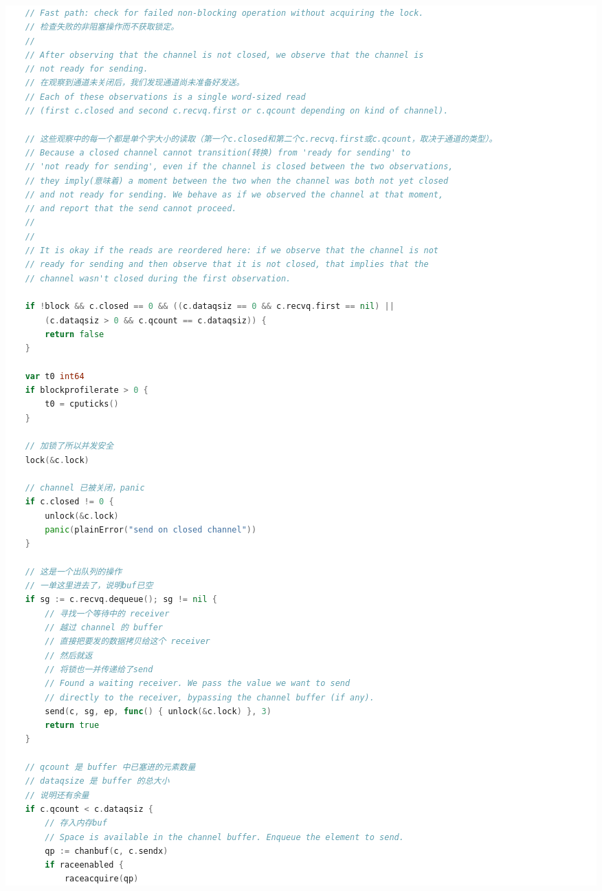 ```go
    // Fast path: check for failed non-blocking operation without acquiring the lock.
    // 检查失败的非阻塞操作而不获取锁定。
    //
    // After observing that the channel is not closed, we observe that the channel is
    // not ready for sending.
    // 在观察到通道未关闭后，我们发现通道尚未准备好发送。
    // Each of these observations is a single word-sized read
    // (first c.closed and second c.recvq.first or c.qcount depending on kind of channel).

    // 这些观察中的每一个都是单个字大小的读取（第一个c.closed和第二个c.recvq.first或c.qcount，取决于通道的类型）。
    // Because a closed channel cannot transition(转换) from 'ready for sending' to
    // 'not ready for sending', even if the channel is closed between the two observations,
    // they imply(意味着) a moment between the two when the channel was both not yet closed
    // and not ready for sending. We behave as if we observed the channel at that moment,
    // and report that the send cannot proceed.
    //
    //
    // It is okay if the reads are reordered here: if we observe that the channel is not
    // ready for sending and then observe that it is not closed, that implies that the
    // channel wasn't closed during the first observation.

    if !block && c.closed == 0 && ((c.dataqsiz == 0 && c.recvq.first == nil) ||
        (c.dataqsiz > 0 && c.qcount == c.dataqsiz)) {
        return false
    }

    var t0 int64
    if blockprofilerate > 0 {
        t0 = cputicks()
    }

    // 加锁了所以并发安全
    lock(&c.lock)

    // channel 已被关闭，panic
    if c.closed != 0 {
        unlock(&c.lock)
        panic(plainError("send on closed channel"))
    }

    // 这是一个出队列的操作
    // 一单这里进去了，说明buf已空
    if sg := c.recvq.dequeue(); sg != nil {
        // 寻找一个等待中的 receiver
        // 越过 channel 的 buffer
        // 直接把要发的数据拷贝给这个 receiver
        // 然后就返
        // 将锁也一并传递给了send
        // Found a waiting receiver. We pass the value we want to send
        // directly to the receiver, bypassing the channel buffer (if any).
        send(c, sg, ep, func() { unlock(&c.lock) }, 3)
        return true
    }

    // qcount 是 buffer 中已塞进的元素数量
    // dataqsize 是 buffer 的总大小
    // 说明还有余量
    if c.qcount < c.dataqsiz {
        // 存入内存buf
        // Space is available in the channel buffer. Enqueue the element to send.
        qp := chanbuf(c, c.sendx)
        if raceenabled {
            raceacquire(qp)
```